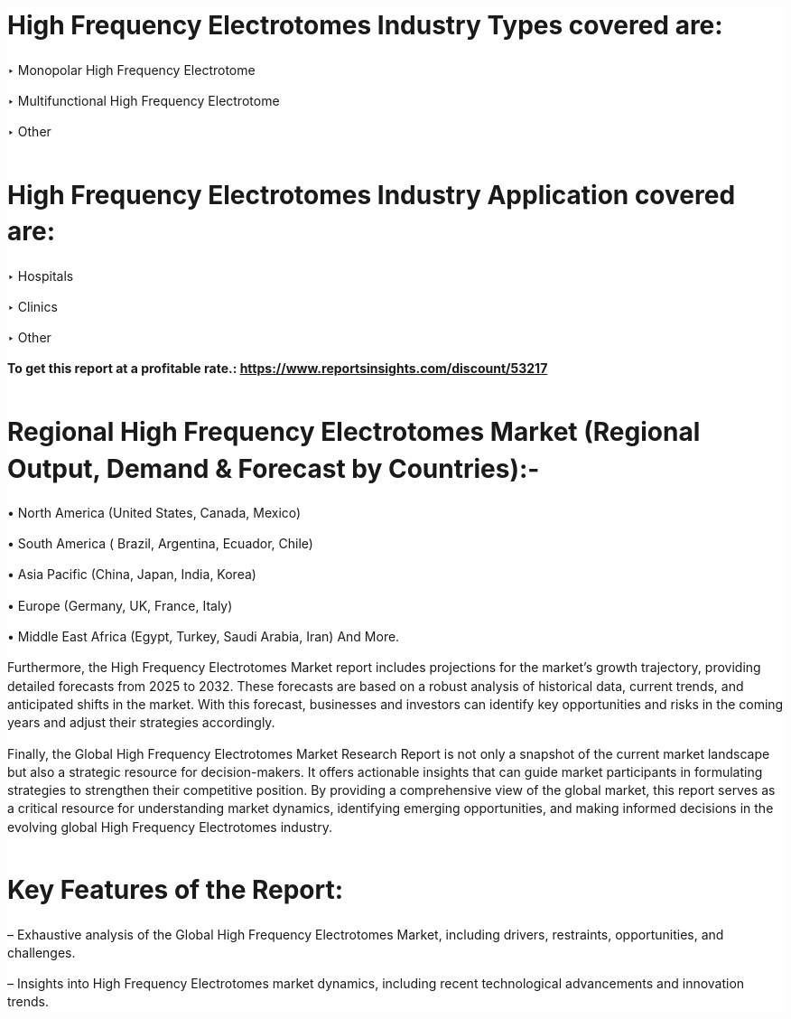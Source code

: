 # <strong>High Frequency Electrotomes Industry Types covered are:</strong>

‣ Monopolar High Frequency Electrotome

‣ Multifunctional High Frequency Electrotome

‣ Other

# <strong>High Frequency Electrotomes Industry Application covered are:</strong>

‣ Hospitals

‣ Clinics

‣ Other

<strong>To get this report at a profitable rate.: <a href=https://www.reportsinsights.com/discount/53217>https://www.reportsinsights.com/discount/53217</a></strong>

# <strong>Regional High Frequency Electrotomes Market (Regional Output, Demand &amp; Forecast by Countries):-</strong>

• North America (United States, Canada, Mexico)

• South America ( Brazil, Argentina, Ecuador, Chile)

• Asia Pacific (China, Japan, India, Korea)

• Europe (Germany, UK, France, Italy)

• Middle East Africa (Egypt, Turkey, Saudi Arabia, Iran) And More.

Furthermore, the High Frequency Electrotomes Market report includes projections for the market’s growth trajectory, providing detailed forecasts from 2025 to 2032. These forecasts are based on a robust analysis of historical data, current trends, and anticipated shifts in the market. With this forecast, businesses and investors can identify key opportunities and risks in the coming years and adjust their strategies accordingly.

Finally, the Global High Frequency Electrotomes Market Research Report is not only a snapshot of the current market landscape but also a strategic resource for decision-makers. It offers actionable insights that can guide market participants in formulating strategies to strengthen their competitive position. By providing a comprehensive view of the global market, this report serves as a critical resource for understanding market dynamics, identifying emerging opportunities, and making informed decisions in the evolving global High Frequency Electrotomes industry.

# <strong>Key Features of the Report:</strong>

– Exhaustive analysis of the Global High Frequency Electrotomes Market, including drivers, restraints, opportunities, and challenges.

– Insights into High Frequency Electrotomes market dynamics, including recent technological advancements and innovation trends.
